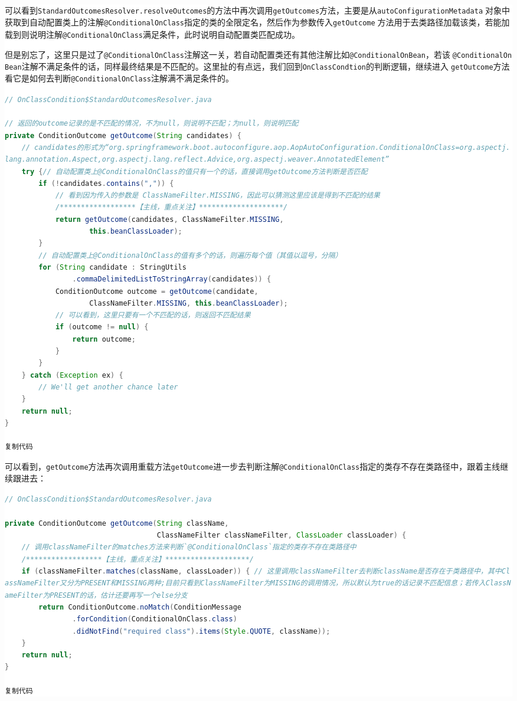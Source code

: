 可以看到`StandardOutcomesResolver.resolveOutcomes`的方法中再次调用`getOutcomes`方法，主要是从`autoConfigurationMetadata`
对象中获取到自动配置类上的注解`@ConditionalOnClass`指定的类的全限定名，然后作为参数传入`getOutcome`
方法用于去类路径加载该类，若能加载到则说明注解`@ConditionalOnClass`满足条件，此时说明自动配置类匹配成功。

但是别忘了，这里只是过了`@ConditionalOnClass`注解这一关，若自动配置类还有其他注解比如`@ConditionalOnBean`，若该
`@ConditionalOnBean`注解不满足条件的话，同样最终结果是不匹配的。这里扯的有点远，我们回到`OnClassCondtion`的判断逻辑，继续进入
`getOutcome`方法看它是如何去判断`@ConditionalOnClass`注解满不满足条件的。

```java
// OnClassCondition$StandardOutcomesResolver.java

// 返回的outcome记录的是不匹配的情况，不为null，则说明不匹配；为null，则说明匹配
private ConditionOutcome getOutcome(String candidates) {
    // candidates的形式为“org.springframework.boot.autoconfigure.aop.AopAutoConfiguration.ConditionalOnClass=org.aspectj.lang.annotation.Aspect,org.aspectj.lang.reflect.Advice,org.aspectj.weaver.AnnotatedElement”
    try {// 自动配置类上@ConditionalOnClass的值只有一个的话，直接调用getOutcome方法判断是否匹配
        if (!candidates.contains(",")) {
            // 看到因为传入的参数是 ClassNameFilter.MISSING，因此可以猜测这里应该是得到不匹配的结果
            /******************【主线，重点关注】********************/
            return getOutcome(candidates, ClassNameFilter.MISSING,
                    this.beanClassLoader);
        }
        // 自动配置类上@ConditionalOnClass的值有多个的话，则遍历每个值（其值以逗号，分隔）
        for (String candidate : StringUtils
                .commaDelimitedListToStringArray(candidates)) {
            ConditionOutcome outcome = getOutcome(candidate,
                    ClassNameFilter.MISSING, this.beanClassLoader);
            // 可以看到，这里只要有一个不匹配的话，则返回不匹配结果
            if (outcome != null) {
                return outcome;
            }
        }
    } catch (Exception ex) {
        // We'll get another chance later
    }
    return null;
}

复制代码
```

可以看到，`getOutcome`方法再次调用重载方法`getOutcome`进一步去判断注解`@ConditionalOnClass`指定的类存不存在类路径中，跟着主线继续跟进去：

```java
// OnClassCondition$StandardOutcomesResolver.java

private ConditionOutcome getOutcome(String className,
                                    ClassNameFilter classNameFilter, ClassLoader classLoader) {
    // 调用classNameFilter的matches方法来判断`@ConditionalOnClass`指定的类存不存在类路径中
    /******************【主线，重点关注】********************/
    if (classNameFilter.matches(className, classLoader)) { // 这里调用classNameFilter去判断className是否存在于类路径中，其中ClassNameFilter又分为PRESENT和MISSING两种;目前只看到ClassNameFilter为MISSING的调用情况，所以默认为true的话记录不匹配信息；若传入ClassNameFilter为PRESENT的话，估计还要再写一个else分支
        return ConditionOutcome.noMatch(ConditionMessage
                .forCondition(ConditionalOnClass.class)
                .didNotFind("required class").items(Style.QUOTE, className));
    }
    return null;
}

复制代码
```
